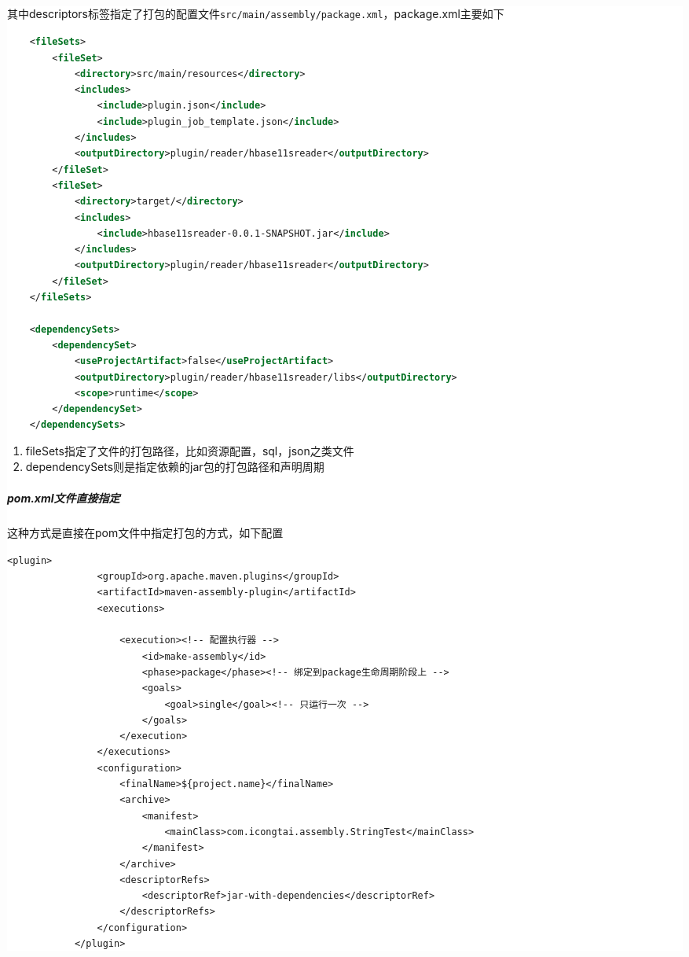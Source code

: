其中descriptors标签指定了打包的配置文件`src/main/assembly/package.xml`，package.xml主要如下

```xml
	<fileSets>
		<fileSet>
			<directory>src/main/resources</directory>
			<includes>
				<include>plugin.json</include>
				<include>plugin_job_template.json</include>
			</includes>
			<outputDirectory>plugin/reader/hbase11sreader</outputDirectory>
		</fileSet>
		<fileSet>
			<directory>target/</directory>
			<includes>
				<include>hbase11sreader-0.0.1-SNAPSHOT.jar</include>
			</includes>
			<outputDirectory>plugin/reader/hbase11sreader</outputDirectory>
		</fileSet>
	</fileSets>

	<dependencySets>
		<dependencySet>
			<useProjectArtifact>false</useProjectArtifact>
			<outputDirectory>plugin/reader/hbase11sreader/libs</outputDirectory>
			<scope>runtime</scope>
		</dependencySet>
	</dependencySets>
```

1. fileSets指定了文件的打包路径，比如资源配置，sql，json之类文件
2. dependencySets则是指定依赖的jar包的打包路径和声明周期

##### pom.xml文件直接指定

这种方式是直接在pom文件中指定打包的方式，如下配置

```
<plugin>
                <groupId>org.apache.maven.plugins</groupId>
                <artifactId>maven-assembly-plugin</artifactId>
                <executions>

                    <execution><!-- 配置执行器 -->
                        <id>make-assembly</id>
                        <phase>package</phase><!-- 绑定到package生命周期阶段上 -->
                        <goals>
                            <goal>single</goal><!-- 只运行一次 -->
                        </goals>
                    </execution>
                </executions>
                <configuration>
                    <finalName>${project.name}</finalName>
                    <archive>
                        <manifest>
                            <mainClass>com.icongtai.assembly.StringTest</mainClass>
                        </manifest>
                    </archive>
                    <descriptorRefs>
                        <descriptorRef>jar-with-dependencies</descriptorRef>
                    </descriptorRefs>
                </configuration>
            </plugin>
```
